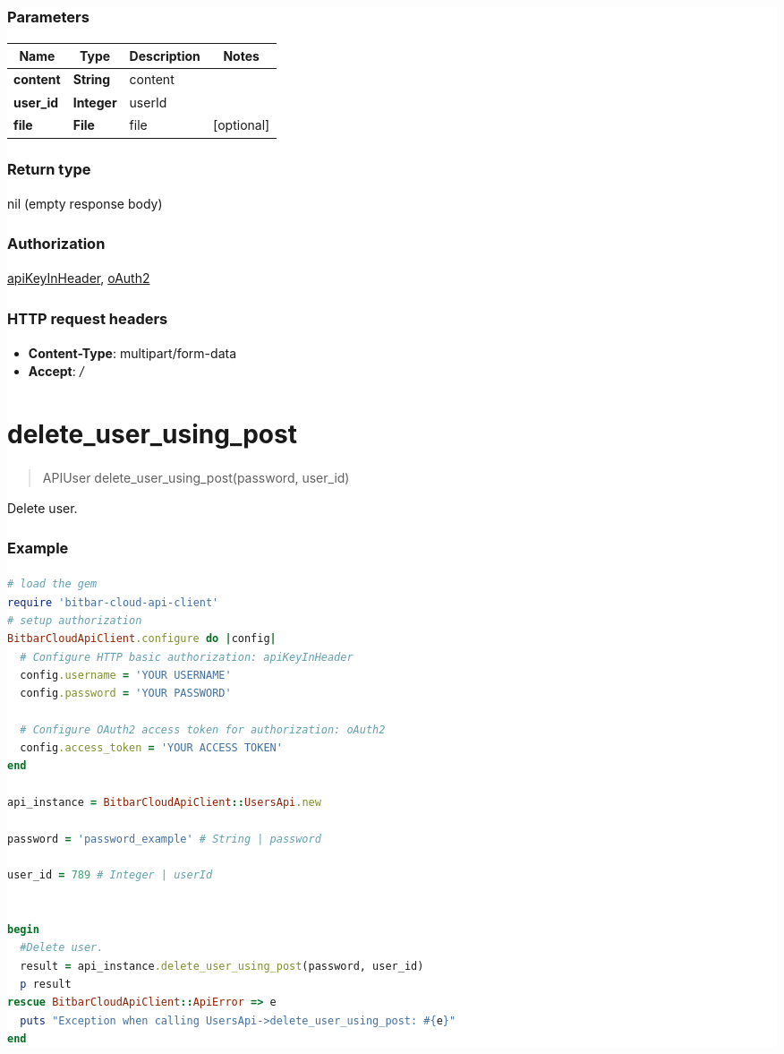 ### Parameters

Name | Type | Description  | Notes
------------- | ------------- | ------------- | -------------
 **content** | **String**| content | 
 **user_id** | **Integer**| userId | 
 **file** | **File**| file | [optional] 

### Return type

nil (empty response body)

### Authorization

[apiKeyInHeader](../README.md#apiKeyInHeader), [oAuth2](../README.md#oAuth2)

### HTTP request headers

 - **Content-Type**: multipart/form-data
 - **Accept**: */*



# **delete_user_using_post**
> APIUser delete_user_using_post(password, user_id)

Delete user.

### Example
```ruby
# load the gem
require 'bitbar-cloud-api-client'
# setup authorization
BitbarCloudApiClient.configure do |config|
  # Configure HTTP basic authorization: apiKeyInHeader
  config.username = 'YOUR USERNAME'
  config.password = 'YOUR PASSWORD'

  # Configure OAuth2 access token for authorization: oAuth2
  config.access_token = 'YOUR ACCESS TOKEN'
end

api_instance = BitbarCloudApiClient::UsersApi.new

password = 'password_example' # String | password

user_id = 789 # Integer | userId


begin
  #Delete user.
  result = api_instance.delete_user_using_post(password, user_id)
  p result
rescue BitbarCloudApiClient::ApiError => e
  puts "Exception when calling UsersApi->delete_user_using_post: #{e}"
end
```
